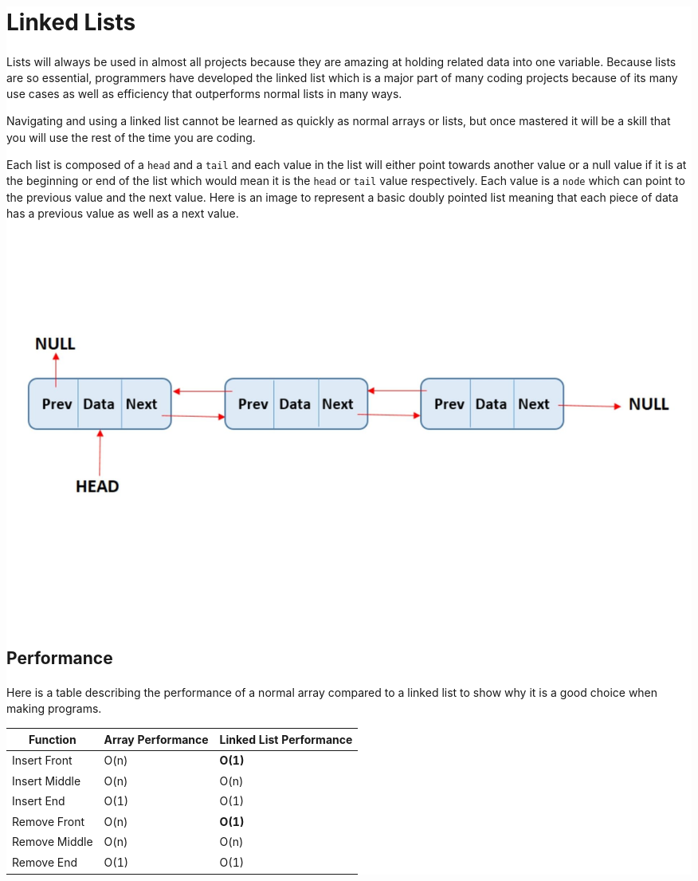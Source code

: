 # Linked Lists

Lists will always be used in almost all projects because they are amazing at holding related data into one variable. Because lists are so essential, programmers have developed the linked list which is a major part of many coding projects because of its many use cases as well as efficiency that outperforms normal lists in many ways.

Navigating and using a linked list cannot be learned as quickly as normal arrays or lists, but once mastered it will be a skill that you will use the rest of the time you are coding.

Each list is composed of a `head` and a `tail` and each value in the list will either point towards another value or a null value if it is at the beginning or end of the list which would mean it is the `head` or `tail` value respectively. Each value is a `node` which can point to the previous value and the next value. Here is an image to represent a basic doubly pointed list meaning that each piece of data has a previous value as well as a next value. 

![Doubly Linked List](images/doubly_linked_list.png)

## Performance

Here is a table describing the performance of a normal array compared to a linked list to show why it is a good choice when making programs.

|Function     |Array Performance|Linked List Performance|
|-------------|-----------------|-----------------------|
|Insert Front |O(n)             |<b>O(1)                |
|Insert Middle|O(n)             |O(n)                   |
|Insert End   |O(1)             |O(1)                   |
|Remove Front |O(n)             |<b>O(1)                |
|Remove Middle|O(n)             |O(n)                   |
|Remove End   |O(1)             |O(1)                   |
